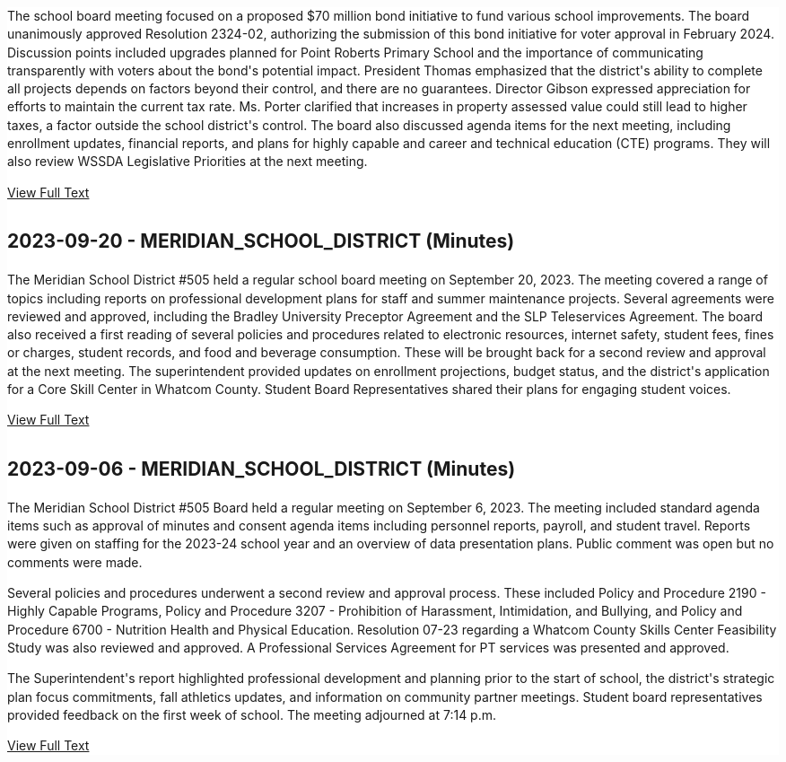 The school board meeting focused on a proposed $70 million bond initiative to fund various school improvements.  The board unanimously approved Resolution 2324-02, authorizing the submission of this bond initiative for voter approval in February 2024. Discussion points included upgrades planned for Point Roberts Primary School and the importance of communicating transparently with voters about the bond's potential impact. President Thomas emphasized that the district's ability to complete all projects depends on factors beyond their control, and there are no guarantees. Director Gibson expressed appreciation for efforts to maintain the current tax rate. Ms. Porter clarified that increases in property assessed value could still lead to higher taxes, a factor outside the school district's control. The board also discussed agenda items for the next meeting, including enrollment updates, financial reports, and plans for highly capable and career and technical education (CTE) programs.  They will also review WSSDA Legislative Priorities at the next meeting.

[View Full Text](https://raw.githubusercontent.com/VoronoiPerspectives/WashingtonStateSchoolBoardExplorer/refs/heads/main/data/countries/usa/states/wa/counties/whatcom/school_boards/blaine_school_district/2023/processed/2023-09-25-minutes.txt)

## 2023-09-20 - MERIDIAN_SCHOOL_DISTRICT (Minutes)

The Meridian School District #505 held a regular school board meeting on September 20, 2023.  The meeting covered a range of topics including reports on professional development plans for staff and summer maintenance projects. Several agreements were reviewed and approved, including the Bradley University Preceptor Agreement and the SLP Teleservices Agreement. The board also received a first reading of several policies and procedures related to electronic resources, internet safety, student fees, fines or charges, student records, and food and beverage consumption.  These will be brought back for a second review and approval at the next meeting.  The superintendent provided updates on enrollment projections, budget status, and the district's application for a Core Skill Center in Whatcom County. Student Board Representatives shared their plans for engaging student voices.

[View Full Text](https://raw.githubusercontent.com/VoronoiPerspectives/WashingtonStateSchoolBoardExplorer/refs/heads/main/data/countries/usa/states/wa/counties/whatcom/school_boards/meridian_school_district/2023/processed/2023-09-20-minutes.txt)

## 2023-09-06 - MERIDIAN_SCHOOL_DISTRICT (Minutes)

The Meridian School District #505 Board held a regular meeting on September 6, 2023.  The meeting included standard agenda items such as approval of minutes and consent agenda items including personnel reports, payroll, and student travel. Reports were given on staffing for the 2023-24 school year and an overview of data presentation plans. Public comment was open but no comments were made.

Several policies and procedures underwent a second review and approval process. These included Policy and Procedure 2190 - Highly Capable Programs, Policy and Procedure 3207 - Prohibition of Harassment, Intimidation, and Bullying, and Policy and Procedure 6700 - Nutrition Health and Physical Education. Resolution 07-23  regarding a Whatcom County Skills Center Feasibility Study was also reviewed and approved. A Professional Services Agreement for PT services was presented and approved.

The Superintendent's report highlighted professional development and planning prior to the start of school, the district's strategic plan focus commitments, fall athletics updates, and information on community partner meetings. Student board representatives provided feedback on the first week of school. The meeting adjourned at 7:14 p.m.

[View Full Text](https://raw.githubusercontent.com/VoronoiPerspectives/WashingtonStateSchoolBoardExplorer/refs/heads/main/data/countries/usa/states/wa/counties/whatcom/school_boards/meridian_school_district/2023/processed/2023-09-06-minutes.txt)
